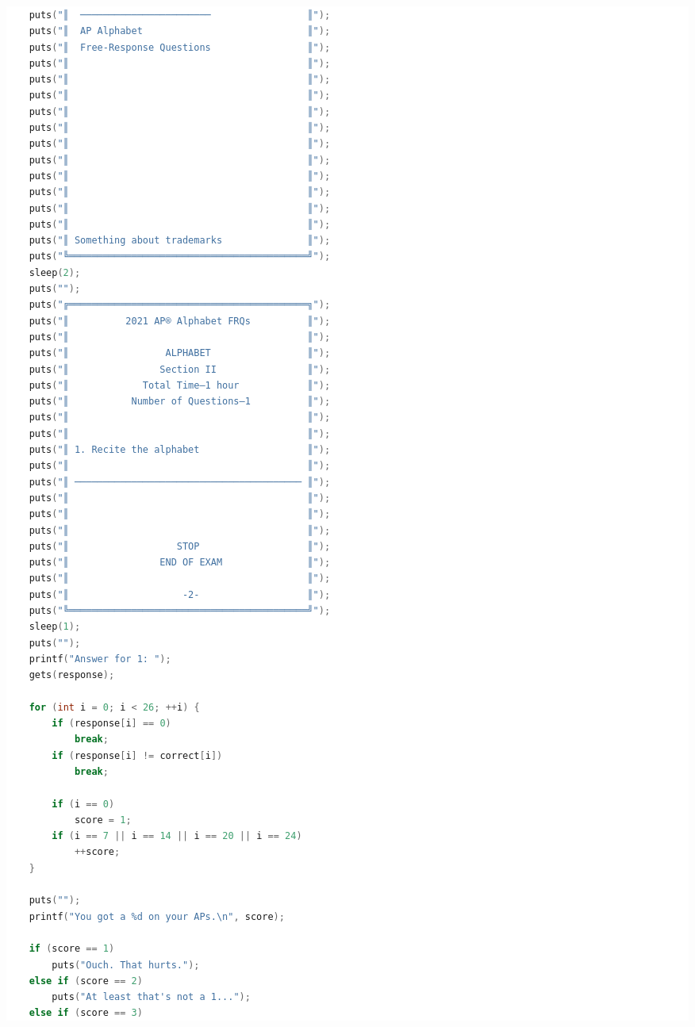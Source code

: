 ```c
    puts("║  ───────────────────────                 ║");
    puts("║  AP Alphabet                             ║");
    puts("║  Free-Response Questions                 ║");
    puts("║                                          ║");
    puts("║                                          ║");
    puts("║                                          ║");
    puts("║                                          ║");
    puts("║                                          ║");
    puts("║                                          ║");
    puts("║                                          ║");
    puts("║                                          ║");
    puts("║                                          ║");
    puts("║                                          ║");
    puts("║                                          ║");
    puts("║ Something about trademarks               ║");
    puts("╚══════════════════════════════════════════╝");
    sleep(2);
    puts("");
    puts("╔══════════════════════════════════════════╗");
    puts("║          2021 AP® Alphabet FRQs          ║");
    puts("║                                          ║");
    puts("║                 ALPHABET                 ║");
    puts("║                Section II                ║");
    puts("║             Total Time—1 hour            ║");
    puts("║           Number of Questions—1          ║");
    puts("║                                          ║");
    puts("║                                          ║");
    puts("║ 1. Recite the alphabet                   ║");
    puts("║                                          ║");
    puts("║ ──────────────────────────────────────── ║");
    puts("║                                          ║");
    puts("║                                          ║");
    puts("║                                          ║");
    puts("║                   STOP                   ║");
    puts("║                END OF EXAM               ║");
    puts("║                                          ║");
    puts("║                    -2-                   ║");
    puts("╚══════════════════════════════════════════╝");
    sleep(1);
    puts("");
    printf("Answer for 1: ");
    gets(response);

    for (int i = 0; i < 26; ++i) {
        if (response[i] == 0)
            break;
        if (response[i] != correct[i])
            break;

        if (i == 0)
            score = 1;
        if (i == 7 || i == 14 || i == 20 || i == 24)
            ++score;
    }

    puts("");
    printf("You got a %d on your APs.\n", score);

    if (score == 1)
        puts("Ouch. That hurts.");
    else if (score == 2)
        puts("At least that's not a 1...");
    else if (score == 3)
```